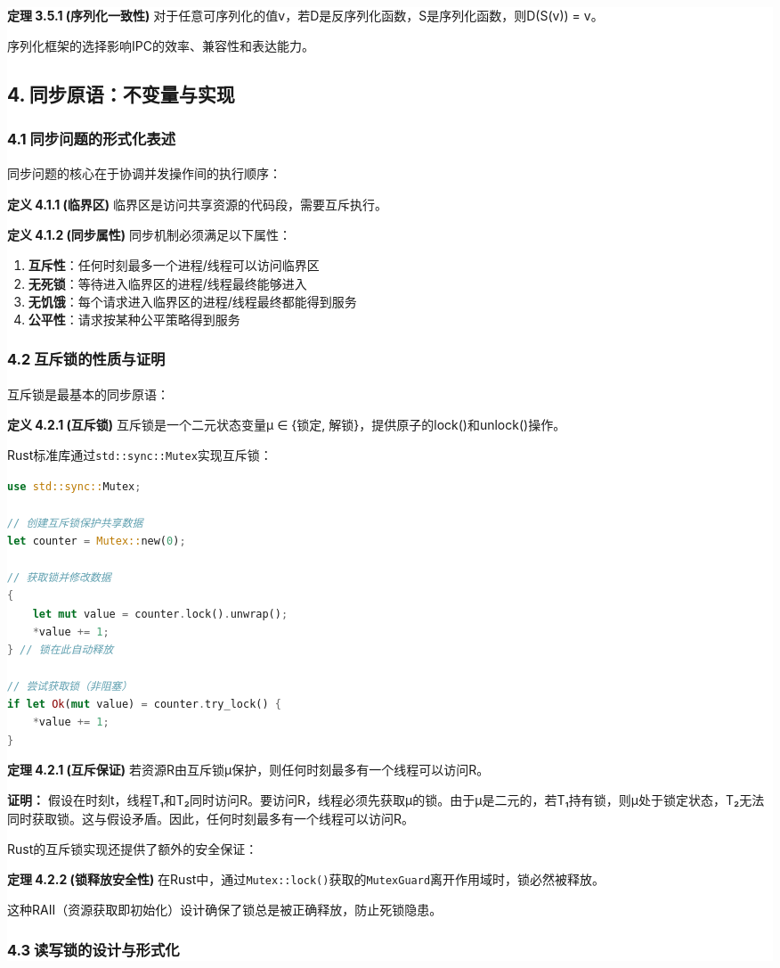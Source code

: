 **定理 3.5.1 (序列化一致性)** 对于任意可序列化的值v，若D是反序列化函数，S是序列化函数，则D(S(v)) = v。

序列化框架的选择影响IPC的效率、兼容性和表达能力。

## 4. 同步原语：不变量与实现

### 4.1 同步问题的形式化表述

同步问题的核心在于协调并发操作间的执行顺序：

**定义 4.1.1 (临界区)** 临界区是访问共享资源的代码段，需要互斥执行。

**定义 4.1.2 (同步属性)** 同步机制必须满足以下属性：

1. **互斥性**：任何时刻最多一个进程/线程可以访问临界区
2. **无死锁**：等待进入临界区的进程/线程最终能够进入
3. **无饥饿**：每个请求进入临界区的进程/线程最终都能得到服务
4. **公平性**：请求按某种公平策略得到服务

### 4.2 互斥锁的性质与证明

互斥锁是最基本的同步原语：

**定义 4.2.1 (互斥锁)** 互斥锁是一个二元状态变量μ ∈ {锁定, 解锁}，提供原子的lock()和unlock()操作。

Rust标准库通过`std::sync::Mutex`实现互斥锁：

```rust
use std::sync::Mutex;

// 创建互斥锁保护共享数据
let counter = Mutex::new(0);

// 获取锁并修改数据
{
    let mut value = counter.lock().unwrap();
    *value += 1;
} // 锁在此自动释放

// 尝试获取锁（非阻塞）
if let Ok(mut value) = counter.try_lock() {
    *value += 1;
}
```

**定理 4.2.1 (互斥保证)** 若资源R由互斥锁μ保护，则任何时刻最多有一个线程可以访问R。

**证明：** 假设在时刻t，线程T₁和T₂同时访问R。要访问R，线程必须先获取μ的锁。由于μ是二元的，若T₁持有锁，则μ处于锁定状态，T₂无法同时获取锁。这与假设矛盾。因此，任何时刻最多有一个线程可以访问R。

Rust的互斥锁实现还提供了额外的安全保证：

**定理 4.2.2 (锁释放安全性)** 在Rust中，通过`Mutex::lock()`获取的`MutexGuard`离开作用域时，锁必然被释放。

这种RAII（资源获取即初始化）设计确保了锁总是被正确释放，防止死锁隐患。

### 4.3 读写锁的设计与形式化
